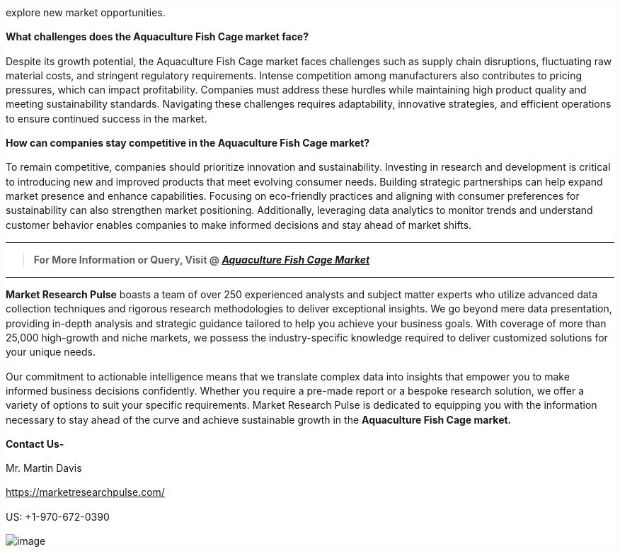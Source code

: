 explore new market opportunities.</p><p><strong>What challenges does the Aquaculture Fish Cage market face?</strong></p><p>Despite its growth potential, the Aquaculture Fish Cage market faces challenges such as supply chain disruptions, fluctuating raw material costs, and stringent regulatory requirements. Intense competition among manufacturers also contributes to pricing pressures, which can impact profitability. Companies must address these hurdles while maintaining high product quality and meeting sustainability standards. Navigating these challenges requires adaptability, innovative strategies, and efficient operations to ensure continued success in the market.</p><p><strong>How can companies stay competitive in the Aquaculture Fish Cage market?</strong></p><p>To remain competitive, companies should prioritize innovation and sustainability. Investing in research and development is critical to introducing new and improved products that meet evolving consumer needs. Building strategic partnerships can help expand market presence and enhance capabilities. Focusing on eco-friendly practices and aligning with consumer preferences for sustainability can also strengthen market positioning. Additionally, leveraging data analytics to monitor trends and understand customer behavior enables companies to make informed decisions and stay ahead of market shifts.</p><hr /><blockquote><p><strong>For More Information or Query, Visit @&nbsp;<em><a href="https://marketresearchpulse.com/report/69593/aquaculture-fish-cage-market?utm_source=Linkedin&utm_medium=0116">Aquaculture Fish Cage Market</a></em></strong></p></blockquote><hr /><p><strong>Market Research Pulse</strong> boasts a team of over 250 experienced analysts and subject matter experts who utilize advanced data collection techniques and rigorous research methodologies to deliver exceptional insights. We go beyond mere data presentation, providing in-depth analysis and strategic guidance tailored to help you achieve your business goals. With coverage of more than 25,000 high-growth and niche markets, we possess the industry-specific knowledge required to deliver customized solutions for your unique needs.</p><p>Our commitment to actionable intelligence means that we translate complex data into insights that empower you to make informed business decisions confidently. Whether you require a pre-made report or a bespoke research solution, we offer a variety of options to suit your specific requirements. Market Research Pulse is dedicated to equipping you with the information necessary to stay ahead of the curve and achieve sustainable growth in the <strong>Aquaculture Fish Cage market.</strong></p><p><strong>Contact Us-</strong></p><p>Mr. Martin Davis</p><p>https://marketresearchpulse.com/</p><p>US: +1-970-672-0390</p>
![image](https://github.com/user-attachments/assets/1ea6153d-b7d6-4c03-b041-6416f7dc6609)
